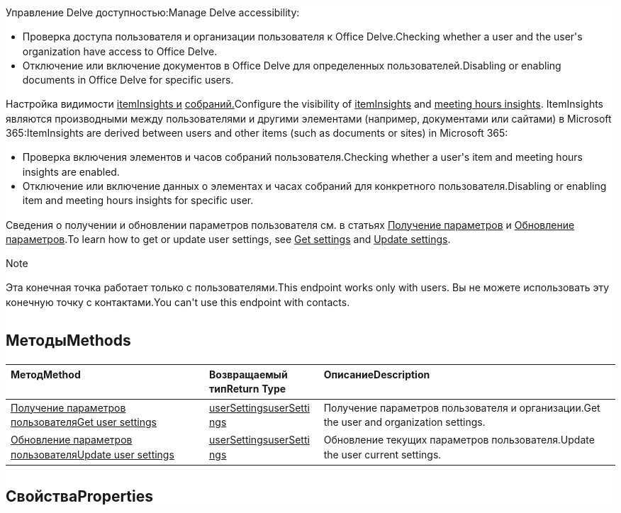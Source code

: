 <span data-ttu-id="1f93c-112">Управление Delve доступностью:</span><span class="sxs-lookup"><span data-stu-id="1f93c-112">Manage Delve accessibility:</span></span>
  - <span data-ttu-id="1f93c-113">Проверка доступа пользователя и организации пользователя к Office Delve.</span><span class="sxs-lookup"><span data-stu-id="1f93c-113">Checking whether a user and the user's organization have access to Office Delve.</span></span>
  - <span data-ttu-id="1f93c-114">Отключение или включение документов в Office Delve для определенных пользователей.</span><span class="sxs-lookup"><span data-stu-id="1f93c-114">Disabling or enabling documents in Office Delve for specific users.</span></span> 

<span data-ttu-id="1f93c-115">Настройка видимости [itemInsights и](../resources/iteminsights.md) [собраний.](https://support.microsoft.com/en-us/office/update-your-meeting-hours-using-the-profile-card-0613d113-d7c1-4faa-bb11-c8ba30a78ef1)</span><span class="sxs-lookup"><span data-stu-id="1f93c-115">Configure the visibility of [itemInsights](../resources/iteminsights.md) and [meeting hours insights](https://support.microsoft.com/en-us/office/update-your-meeting-hours-using-the-profile-card-0613d113-d7c1-4faa-bb11-c8ba30a78ef1).</span></span> <span data-ttu-id="1f93c-116">ItemInsights являются производными между пользователями и другими элементами (например, документами или сайтами) в Microsoft 365:</span><span class="sxs-lookup"><span data-stu-id="1f93c-116">ItemInsights are derived between users and other items (such as documents or sites) in Microsoft 365:</span></span>
  - <span data-ttu-id="1f93c-117">Проверка включения элементов и часов собраний пользователя.</span><span class="sxs-lookup"><span data-stu-id="1f93c-117">Checking whether a user's item and meeting hours insights are enabled.</span></span>
  - <span data-ttu-id="1f93c-118">Отключение или включение данных о элементах и часах собраний для конкретного пользователя.</span><span class="sxs-lookup"><span data-stu-id="1f93c-118">Disabling or enabling item and meeting hours insights for specific user.</span></span>

<span data-ttu-id="1f93c-119">Сведения о получении и обновлении параметров пользователя см. в статьях [Получение параметров](../api/usersettings-get.md) и [Обновление параметров](../api/usersettings-update.md).</span><span class="sxs-lookup"><span data-stu-id="1f93c-119">To learn how to get or update user settings, see [Get settings](../api/usersettings-get.md) and [Update settings](../api/usersettings-update.md).</span></span>

> [!NOTE]
> <span data-ttu-id="1f93c-120">Эта конечная точка работает только с пользователями.</span><span class="sxs-lookup"><span data-stu-id="1f93c-120">This endpoint works only with users.</span></span> <span data-ttu-id="1f93c-121">Вы не можете использовать эту конечную точку с контактами.</span><span class="sxs-lookup"><span data-stu-id="1f93c-121">You can't use this endpoint with contacts.</span></span>

## <a name="methods"></a><span data-ttu-id="1f93c-122">Методы</span><span class="sxs-lookup"><span data-stu-id="1f93c-122">Methods</span></span>
| <span data-ttu-id="1f93c-123">Метод</span><span class="sxs-lookup"><span data-stu-id="1f93c-123">Method</span></span>       | <span data-ttu-id="1f93c-124">Возвращаемый тип</span><span class="sxs-lookup"><span data-stu-id="1f93c-124">Return Type</span></span>  |<span data-ttu-id="1f93c-125">Описание</span><span class="sxs-lookup"><span data-stu-id="1f93c-125">Description</span></span>|
|:---------------|:--------|:----------|
|[<span data-ttu-id="1f93c-126">Получение параметров пользователя</span><span class="sxs-lookup"><span data-stu-id="1f93c-126">Get user settings</span></span>](../api/usersettings-get.md) |[<span data-ttu-id="1f93c-127">userSettings</span><span class="sxs-lookup"><span data-stu-id="1f93c-127">userSettings</span></span>](../resources/usersettings.md)| <span data-ttu-id="1f93c-128">Получение параметров пользователя и организации.</span><span class="sxs-lookup"><span data-stu-id="1f93c-128">Get the user and organization settings.</span></span> |
|[<span data-ttu-id="1f93c-129">Обновление параметров пользователя</span><span class="sxs-lookup"><span data-stu-id="1f93c-129">Update user settings</span></span>](../api/usersettings-update.md) |[<span data-ttu-id="1f93c-130">userSettings</span><span class="sxs-lookup"><span data-stu-id="1f93c-130">userSettings</span></span>](../resources/usersettings.md)| <span data-ttu-id="1f93c-131">Обновление текущих параметров пользователя.</span><span class="sxs-lookup"><span data-stu-id="1f93c-131">Update the user current settings.</span></span> |

## <a name="properties"></a><span data-ttu-id="1f93c-132">Свойства</span><span class="sxs-lookup"><span data-stu-id="1f93c-132">Properties</span></span>
